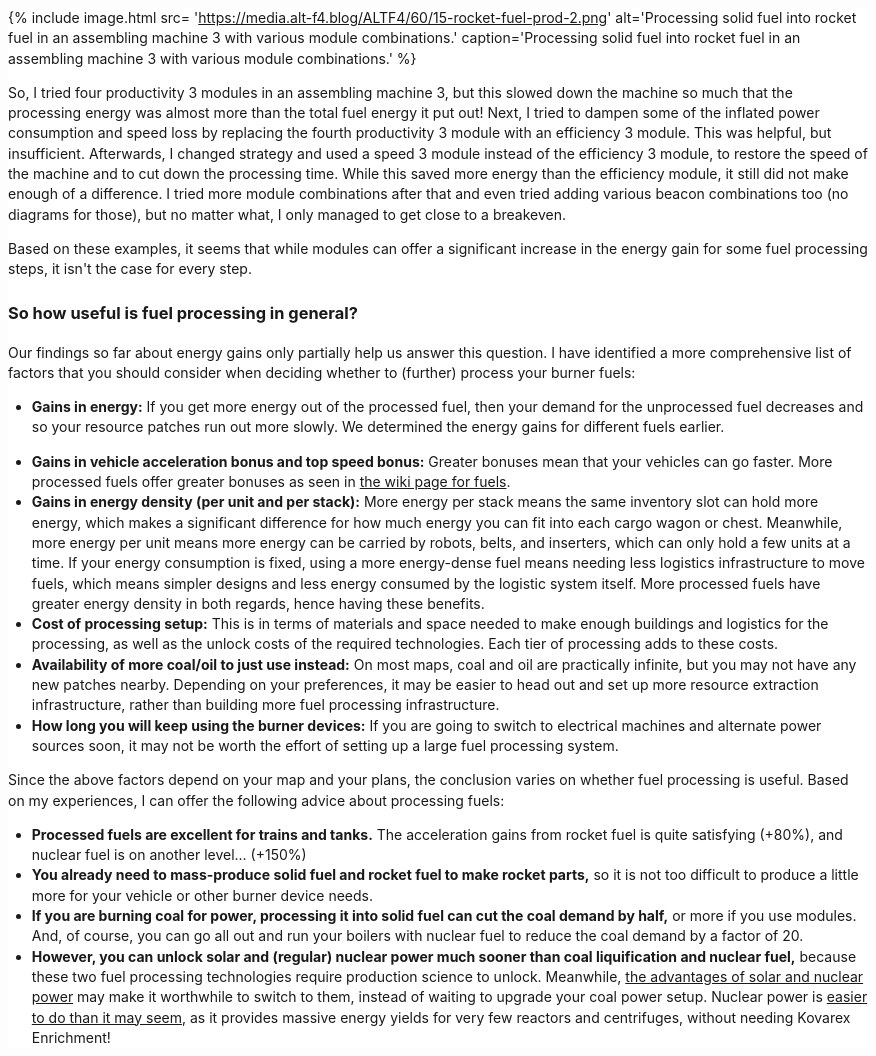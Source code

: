 {% include image.html src= 'https://media.alt-f4.blog/ALTF4/60/15-rocket-fuel-prod-2.png' alt='Processing solid fuel into rocket fuel in an assembling machine 3 with various module combinations.' caption='Processing solid fuel into rocket fuel in an assembling machine 3 with various module combinations.' %}

So, I tried four productivity 3 modules in an assembling machine 3, but this slowed down the machine so much that the processing energy was almost more than the total fuel energy it put out! Next, I tried to dampen some of the inflated power consumption and speed loss by replacing the fourth productivity 3 module with an efficiency 3 module. This was helpful, but insufficient. Afterwards, I changed strategy and used a speed 3 module instead of the efficiency 3 module, to restore the speed of the machine and to cut down the processing time. While this saved more energy than the efficiency module, it still did not make enough of a difference. I tried more module combinations after that and even tried adding various beacon combinations too (no diagrams for those), but no matter what, I only managed to get close to a breakeven.

Based on these examples, it seems that while modules can offer a significant increase in the energy gain for some fuel processing steps, it isn't the case for every step.

### So how useful is fuel processing in general?

Our findings so far about energy gains only partially help us answer this question. I have identified a more comprehensive list of factors that you should consider when deciding whether to (further) process your burner fuels:

* **Gains in energy:** If you get more energy out of the processed fuel, then your demand for the unprocessed fuel decreases and so your resource patches run out more slowly. We determined the energy gains for different fuels earlier.
- **Gains in vehicle acceleration bonus and top speed bonus:** Greater bonuses mean that your vehicles can go faster. More processed fuels offer greater bonuses as seen in [the wiki page for fuels](https://wiki.factorio.com/Fuel).
- **Gains in energy density (per unit and per stack):**  More energy per stack means the same inventory slot can hold more energy, which makes a significant difference for how much energy you can fit into each cargo wagon or chest. Meanwhile, more energy per unit means more energy can be carried by robots, belts, and inserters, which can only hold a few units at a time. If your energy consumption is fixed, using a more energy-dense fuel means needing less logistics infrastructure to move fuels, which means simpler designs and less energy consumed by the logistic system itself. More processed fuels have greater energy density in both regards, hence having these benefits.
- **Cost of processing setup:** This is in terms of materials and space needed to make enough buildings and logistics for the processing, as well as the unlock costs of the required technologies. Each tier of processing adds to these costs.
- **Availability of more coal/oil to just use instead:** On most maps, coal and oil are practically infinite, but you may not have any new patches nearby. Depending on your preferences, it may be easier to head out and set up more resource extraction infrastructure, rather than building more fuel processing infrastructure.
- **How long you will keep using the burner devices:** If you are going to switch to electrical machines and alternate power sources soon, it may not be worth the effort of setting up a large fuel processing system.

Since the above factors depend on your map and your plans, the conclusion varies on whether fuel processing is useful. Based on my experiences, I can offer the following advice about processing fuels:

- **Processed fuels are excellent for trains and tanks.** The acceleration gains from rocket fuel is quite satisfying (+80%), and nuclear fuel is on another level... (+150%)
- **You already need to mass-produce solid fuel and rocket fuel to make rocket parts,** so it is not too difficult to produce a little more for your vehicle or other burner device needs.
- **If you are burning coal for power, processing it into solid fuel can cut the coal demand by half,** or more if you use modules. And, of course, you can go all out and run your boilers with nuclear fuel to reduce the coal demand by a factor of 20.
- **However, you can unlock solar and (regular) nuclear power much sooner than coal liquification and nuclear fuel,** because these two fuel processing technologies require production science to unlock. Meanwhile, [the advantages of solar and nuclear power](https://www.reddit.com/r/technicalfactorio/comments/srosza/coal_vs_solar_vs_nuclear_setup_costs_and_running/) may make it worthwhile to switch to them, instead of waiting to upgrade your coal power setup. Nuclear power is [easier to do than it may seem](https://alt-f4.blog/ALTF4-57/#), as it provides massive energy yields for very few reactors and centrifuges, without needing Kovarex Enrichment!